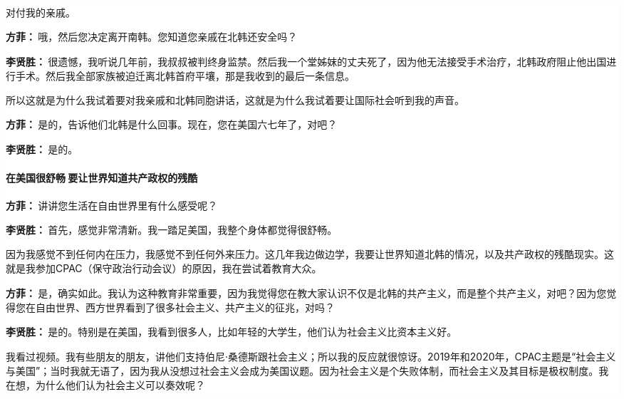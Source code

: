  </strong>
 对付我的亲戚。
</p>
<p>
 <strong>
  方菲：
 </strong>
 哦，然后您决定离开南韩。您知道您亲戚在北韩还安全吗？
</p>
<p>
 <strong>
  李贤胜：
 </strong>
 很遗憾，我听说几年前，我叔叔被判终身监禁。然后我一个堂姊妺的丈夫死了，因为他无法接受手术治疗，北韩政府阻止他出国进行手术。然后我全部家族被迫迁离北韩首府平壤，那是我收到的最后一条信息。
</p>
<p>
 所以这就是为什么我试着要对我亲戚和北韩同胞讲话，这就是为什么我试着要让国际社会听到我的声音。
</p>
<p>
 <strong>
  方菲：
 </strong>
 是的，告诉他们北韩是什么回事。现在，您在美国六七年了，对吧？
</p>
<p>
 <strong>
  李贤胜：
 </strong>
 是的。
</p>
<h4>
 在美国很舒畅 要让世界知道共产政权的残酷
</h4>
<p>
 <strong>
  方菲：
 </strong>
 讲讲您生活在自由世界里有什么感受呢？
</p>
<p>
 <strong>
  李贤胜：
 </strong>
 首先，感觉非常清新。我一踏足美国，我整个身体都觉得很舒畅。
</p>
<p>
 因为我感觉不到任何内在压力，我感觉不到任何外来压力。这几年我边做边学，我要让世界知道北韩的情况，以及共产政权的残酷现实。这就是我参加CPAC（保守政治行动会议）的原因，我在尝试着教育大众。
</p>
<p>
 <strong>
  方菲：
 </strong>
 是，确实如此。我认为这种教育非常重要，因为我觉得您在教大家认识不仅是北韩的共产主义，而是整个共产主义，对吧？因为您觉得您在自由世界、西方世界看到了很多社会主义、共产主义的征兆，对吗？
</p>
<p>
 <strong>
  李贤胜：
 </strong>
 是的。特别是在美国，我看到很多人，比如年轻的大学生，他们认为社会主义比资本主义好。
</p>
<p>
 我看过视频。我有些朋友的朋友，讲他们支持伯尼‧桑德斯跟社会主义；所以我的反应就很惊讶。2019年和2020年，CPAC主题是“社会主义与美国”；当时我就无语了，因为我从没想过社会主义会成为美国议题。因为社会主义是个失败体制，而社会主义及其目标是极权制度。我在想，为什么他们认为社会主义可以奏效呢？
</p>